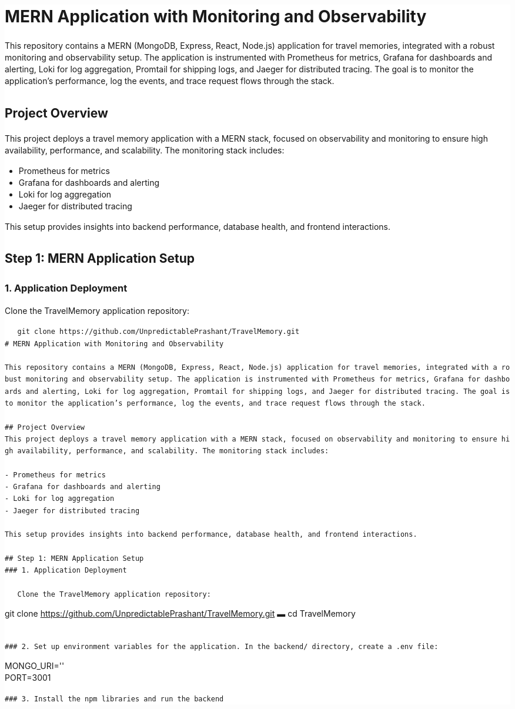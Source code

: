 # MERN Application with Monitoring and Observability

This repository contains a MERN (MongoDB, Express, React, Node.js) application for travel memories, integrated with a robust monitoring and observability setup. The application is instrumented with Prometheus for metrics, Grafana for dashboards and alerting, Loki for log aggregation, Promtail for shipping logs, and Jaeger for distributed tracing. The goal is to monitor the application’s performance, log the events, and trace request flows through the stack.

## Project Overview
This project deploys a travel memory application with a MERN stack, focused on observability and monitoring to ensure high availability, performance, and scalability. The monitoring stack includes:

- Prometheus for metrics
- Grafana for dashboards and alerting
- Loki for log aggregation
- Jaeger for distributed tracing
  
This setup provides insights into backend performance, database health, and frontend interactions.

## Step 1: MERN Application Setup
### 1. Application Deployment

   Clone the TravelMemory application repository:
```
   git clone https://github.com/UnpredictablePrashant/TravelMemory.git
# MERN Application with Monitoring and Observability

This repository contains a MERN (MongoDB, Express, React, Node.js) application for travel memories, integrated with a robust monitoring and observability setup. The application is instrumented with Prometheus for metrics, Grafana for dashboards and alerting, Loki for log aggregation, Promtail for shipping logs, and Jaeger for distributed tracing. The goal is to monitor the application’s performance, log the events, and trace request flows through the stack.

## Project Overview
This project deploys a travel memory application with a MERN stack, focused on observability and monitoring to ensure high availability, performance, and scalability. The monitoring stack includes:

- Prometheus for metrics
- Grafana for dashboards and alerting
- Loki for log aggregation
- Jaeger for distributed tracing
  
This setup provides insights into backend performance, database health, and frontend interactions.

## Step 1: MERN Application Setup
### 1. Application Deployment

   Clone the TravelMemory application repository:
```
   git clone https://github.com/UnpredictablePrashant/TravelMemory.git
▬
   cd TravelMemory
```

### 2. Set up environment variables for the application. In the backend/ directory, create a .env file:
```
   MONGO_URI='<copied connection string>'					
   PORT=3001
```
### 3. Install the npm libraries and run the backend

```
